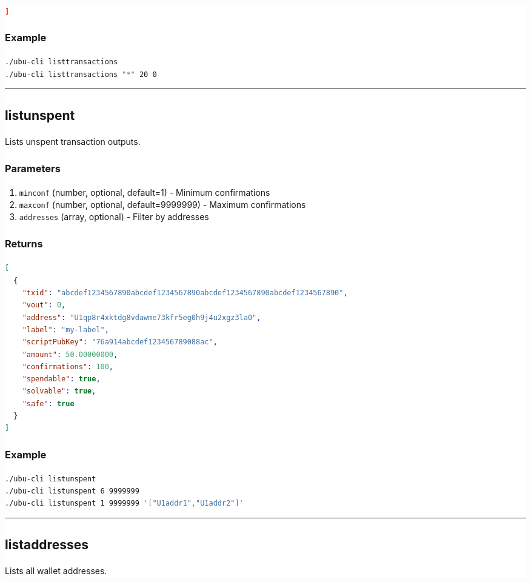 ```json
]
```

### Example
```bash
./ubu-cli listtransactions
./ubu-cli listtransactions "*" 20 0
```

---

## listunspent

Lists unspent transaction outputs.

### Parameters
1. `minconf` (number, optional, default=1) - Minimum confirmations
2. `maxconf` (number, optional, default=9999999) - Maximum confirmations
3. `addresses` (array, optional) - Filter by addresses

### Returns
```json
[
  {
    "txid": "abcdef1234567890abcdef1234567890abcdef1234567890abcdef1234567890",
    "vout": 0,
    "address": "U1qp8r4xktdg8vdawme73kfr5eg0h9j4u2xgz3la0",
    "label": "my-label",
    "scriptPubKey": "76a914abcdef123456789088ac",
    "amount": 50.00000000,
    "confirmations": 100,
    "spendable": true,
    "solvable": true,
    "safe": true
  }
]
```

### Example
```bash
./ubu-cli listunspent
./ubu-cli listunspent 6 9999999
./ubu-cli listunspent 1 9999999 '["U1addr1","U1addr2"]'
```

---

## listaddresses

Lists all wallet addresses.
